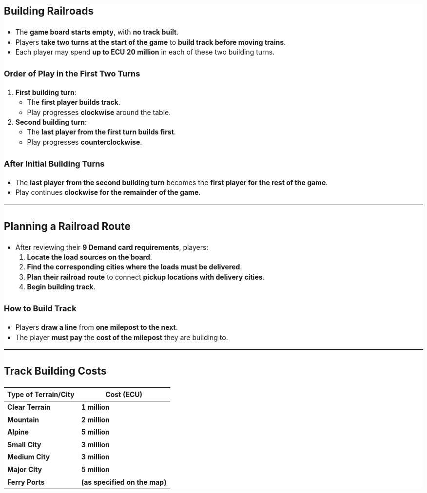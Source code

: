 
## **Building Railroads**  
- The **game board starts empty**, with **no track built**.  
- Players **take two turns at the start of the game** to **build track before moving trains**.  
- Each player may spend **up to ECU 20 million** in each of these two building turns.  

### **Order of Play in the First Two Turns**  
1. **First building turn**:  
   - The **first player builds track**.  
   - Play progresses **clockwise** around the table.  
2. **Second building turn**:  
   - The **last player from the first turn builds first**.  
   - Play progresses **counterclockwise**.  

### **After Initial Building Turns**  
- The **last player from the second building turn** becomes the **first player for the rest of the game**.  
- Play continues **clockwise for the remainder of the game**.  

---

## **Planning a Railroad Route**  
- After reviewing their **9 Demand card requirements**, players:  
  1. **Locate the load sources on the board**.  
  2. **Find the corresponding cities where the loads must be delivered**.  
  3. **Plan their railroad route** to connect **pickup locations with delivery cities**.  
  4. **Begin building track**.  

### **How to Build Track**  
- Players **draw a line** from **one milepost to the next**.  
- The player **must pay** the **cost of the milepost** they are building to.  

---

## **Track Building Costs**  

| **Type of Terrain/City** | **Cost (ECU)** |
|--------------------------|--------------|
| **Clear Terrain**        | **1 million** |
| **Mountain**            | **2 million** |
| **Alpine**              | **5 million** |
| **Small City**          | **3 million** |
| **Medium City**         | **3 million** |
| **Major City**          | **5 million** |
| **Ferry Ports**         | **(as specified on the map)** |
